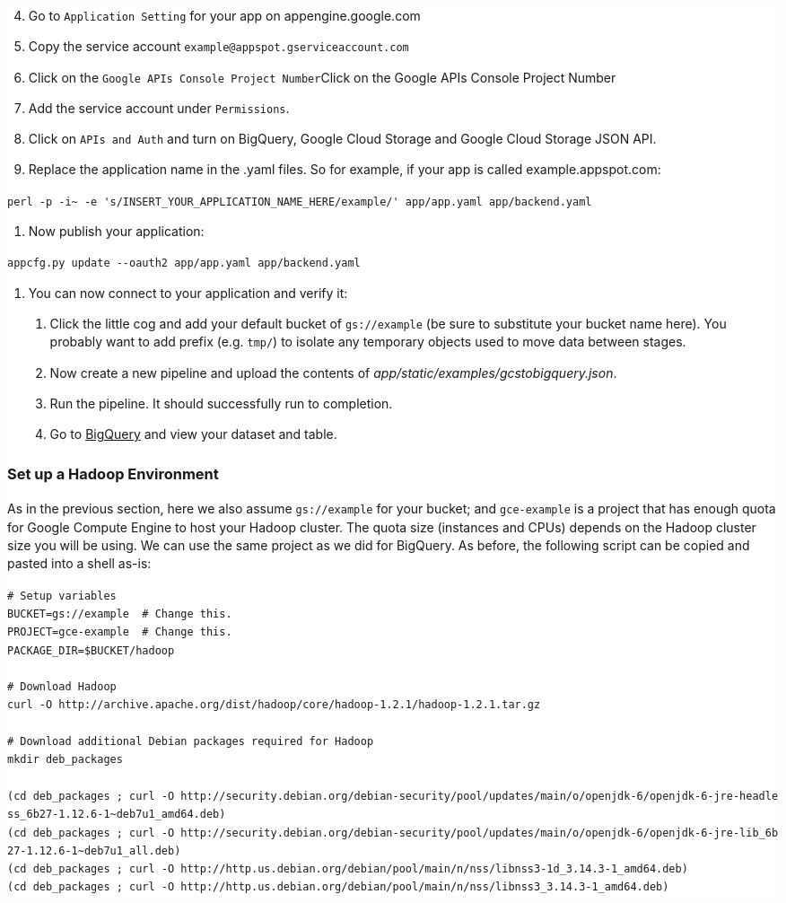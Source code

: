 
4. Go to `Application Setting` for your app on appengine.google.com

5. Copy the service account `example@appspot.gserviceaccount.com`

6. Click on the `Google APIs Console Project Number`Click on the Google APIs
Console Project Number

7. Add the service account under `Permissions`.

8. Click on `APIs and Auth` and turn on BigQuery, Google Cloud Storage and
Google Cloud Storage JSON API.

9. Replace the application name in the .yaml files. So for example, if your app
is called example.appspot.com:

```shell
perl -p -i~ -e 's/INSERT_YOUR_APPLICATION_NAME_HERE/example/' app/app.yaml app/backend.yaml
```


1. Now publish your application:

```shell
appcfg.py update --oauth2 app/app.yaml app/backend.yaml
```


1. You can now connect to your application and verify it:

    1. Click the little cog and add your default bucket of `gs://example` (be
    sure to substitute your bucket name here). You probably want to add prefix
    (e.g. `tmp/`) to isolate any temporary objects used to move data between
    stages.

    2. Now create a new pipeline and upload the contents of
    *app/static/examples/gcstobigquery.json*.

    3. Run the pipeline. It should successfully run to completion.

    4. Go to [BigQuery] and view your dataset and table.

### Set up a Hadoop Environment

As in the previous section, here we also assume `gs://example` for your bucket;
and `gce-example` is a project that has enough quota for Google Compute Engine
to host your Hadoop cluster. The quota size (instances and CPUs) depends on the
Hadoop cluster size you will be using. We can use the same project as we did for
BigQuery. As before, the following script can be copied and pasted into a shell
as-is:

```shell
# Setup variables
BUCKET=gs://example  # Change this.
PROJECT=gce-example  # Change this.
PACKAGE_DIR=$BUCKET/hadoop

# Download Hadoop
curl -O http://archive.apache.org/dist/hadoop/core/hadoop-1.2.1/hadoop-1.2.1.tar.gz

# Download additional Debian packages required for Hadoop
mkdir deb_packages

(cd deb_packages ; curl -O http://security.debian.org/debian-security/pool/updates/main/o/openjdk-6/openjdk-6-jre-headless_6b27-1.12.6-1~deb7u1_amd64.deb)
(cd deb_packages ; curl -O http://security.debian.org/debian-security/pool/updates/main/o/openjdk-6/openjdk-6-jre-lib_6b27-1.12.6-1~deb7u1_all.deb)
(cd deb_packages ; curl -O http://http.us.debian.org/debian/pool/main/n/nss/libnss3-1d_3.14.3-1_amd64.deb)
(cd deb_packages ; curl -O http://http.us.debian.org/debian/pool/main/n/nss/libnss3_3.14.3-1_amd64.deb)
```

[Google Cloud Platform]: https://cloud.google.com/
[Google App Engine]: https://cloud.google.com/products/app-engine
[Amazon S3]: http://aws.amazon.com/s3/
[Google Cloud Storage]: https://cloud.google.com/products/cloud-storage
[Google Cloud Datastore]: https://developers.google.com/datastore/
[Apache Hadoop]: http://hadoop.apache.org/
[Google Compute Engine]: https://cloud.google.com/products/compute-engine
[Google App Engine Pipeline API]: http://code.google.com/p/appengine-pipeline/
[Google BigQuery]: https://cloud.google.com/products/big-query
[http://www.apache.org/licenses/LICENSE-2.0]: http://www.apache.org/licenses/LICENSE-2.0
[installation instructions]: https://developers.google.com/appengine/downloads#Google_App_Engine_SDK_for_Python
[Enable billing]: https://developers.google.com/appengine/docs/pricing#first_time
[install gsutil]: https://developers.google.com/storage/docs/gsutil_install
[BigQuery]: https://bigquery.cloud.google.com/
[Cloud Console]: https://cloud.google.com/console